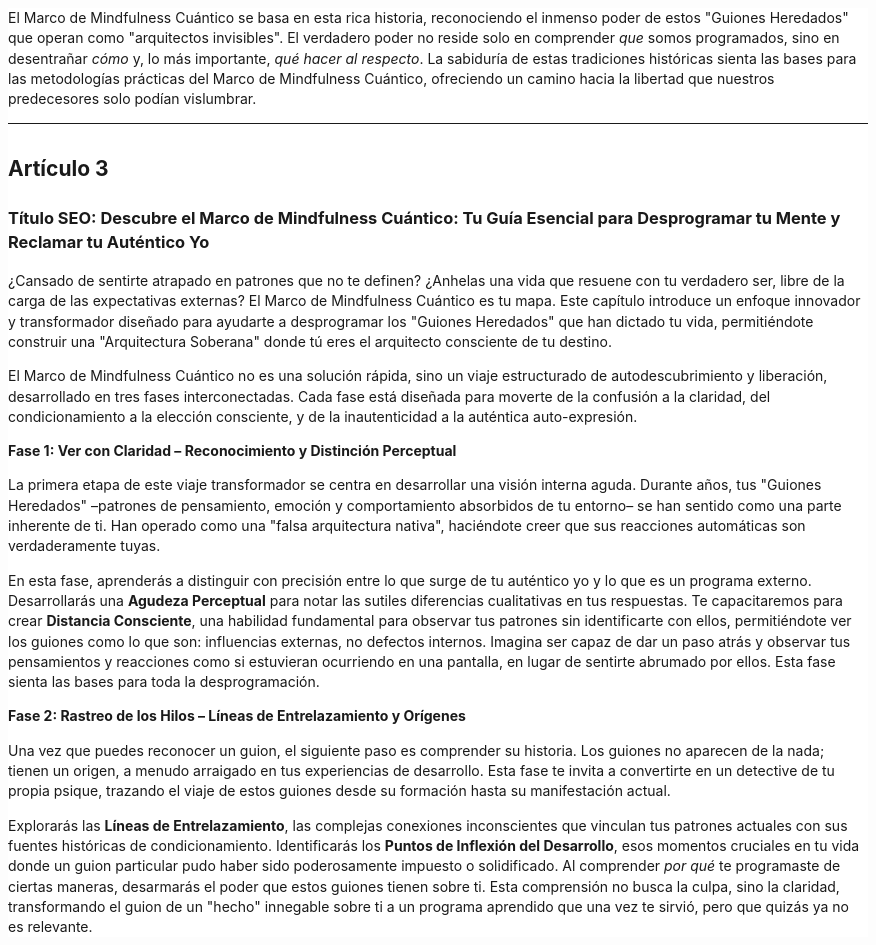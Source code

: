 El Marco de Mindfulness Cuántico se basa en esta rica historia, reconociendo el inmenso poder de estos "Guiones Heredados" que operan como "arquitectos invisibles". El verdadero poder no reside solo en comprender *que* somos programados, sino en desentrañar *cómo* y, lo más importante, *qué hacer al respecto*. La sabiduría de estas tradiciones históricas sienta las bases para las metodologías prácticas del Marco de Mindfulness Cuántico, ofreciendo un camino hacia la libertad que nuestros predecesores solo podían vislumbrar.

---

## Artículo 3

### **Título SEO: Descubre el Marco de Mindfulness Cuántico: Tu Guía Esencial para Desprogramar tu Mente y Reclamar tu Auténtico Yo**

¿Cansado de sentirte atrapado en patrones que no te definen? ¿Anhelas una vida que resuene con tu verdadero ser, libre de la carga de las expectativas externas? El Marco de Mindfulness Cuántico es tu mapa. Este capítulo introduce un enfoque innovador y transformador diseñado para ayudarte a desprogramar los "Guiones Heredados" que han dictado tu vida, permitiéndote construir una "Arquitectura Soberana" donde tú eres el arquitecto consciente de tu destino.

El Marco de Mindfulness Cuántico no es una solución rápida, sino un viaje estructurado de autodescubrimiento y liberación, desarrollado en tres fases interconectadas. Cada fase está diseñada para moverte de la confusión a la claridad, del condicionamiento a la elección consciente, y de la inautenticidad a la auténtica auto-expresión.

**Fase 1: Ver con Claridad – Reconocimiento y Distinción Perceptual**

La primera etapa de este viaje transformador se centra en desarrollar una visión interna aguda. Durante años, tus "Guiones Heredados" –patrones de pensamiento, emoción y comportamiento absorbidos de tu entorno– se han sentido como una parte inherente de ti. Han operado como una "falsa arquitectura nativa", haciéndote creer que sus reacciones automáticas son verdaderamente tuyas.

En esta fase, aprenderás a distinguir con precisión entre lo que surge de tu auténtico yo y lo que es un programa externo. Desarrollarás una **Agudeza Perceptual** para notar las sutiles diferencias cualitativas en tus respuestas. Te capacitaremos para crear **Distancia Consciente**, una habilidad fundamental para observar tus patrones sin identificarte con ellos, permitiéndote ver los guiones como lo que son: influencias externas, no defectos internos. Imagina ser capaz de dar un paso atrás y observar tus pensamientos y reacciones como si estuvieran ocurriendo en una pantalla, en lugar de sentirte abrumado por ellos. Esta fase sienta las bases para toda la desprogramación.

**Fase 2: Rastreo de los Hilos – Líneas de Entrelazamiento y Orígenes**

Una vez que puedes reconocer un guion, el siguiente paso es comprender su historia. Los guiones no aparecen de la nada; tienen un origen, a menudo arraigado en tus experiencias de desarrollo. Esta fase te invita a convertirte en un detective de tu propia psique, trazando el viaje de estos guiones desde su formación hasta su manifestación actual.

Explorarás las **Líneas de Entrelazamiento**, las complejas conexiones inconscientes que vinculan tus patrones actuales con sus fuentes históricas de condicionamiento. Identificarás los **Puntos de Inflexión del Desarrollo**, esos momentos cruciales en tu vida donde un guion particular pudo haber sido poderosamente impuesto o solidificado. Al comprender *por qué* te programaste de ciertas maneras, desarmarás el poder que estos guiones tienen sobre ti. Esta comprensión no busca la culpa, sino la claridad, transformando el guion de un "hecho" innegable sobre ti a un programa aprendido que una vez te sirvió, pero que quizás ya no es relevante.
